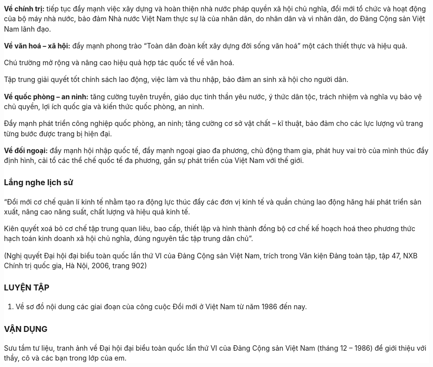 **Về chính trị:** tiếp tục đẩy mạnh việc xây dựng và hoàn thiện nhà nước pháp quyền xã hội chủ nghĩa, đổi mới tổ chức và hoạt động của bộ máy nhà nước, bảo đảm Nhà nước Việt Nam thực sự là của nhân dân, do nhân dân và vì nhân dân, do Đảng Cộng sản Việt Nam lãnh đạo.

**Về văn hoá – xã hội:** đẩy mạnh phong trào “Toàn dân đoàn kết xây dựng đời sống văn hoá” một cách thiết thực và hiệu quả.

Chú trường mở rộng và nâng cao hiệu quả hợp tác quốc tế về văn hoá.

Tập trung giải quyết tốt chính sách lao động, việc làm và thu nhập, bảo đảm an sinh xã hội cho người dân.

**Về quốc phòng – an ninh:** tăng cường tuyên truyền, giáo dục tinh thần yêu nước, ý thức dân tộc, trách nhiệm và nghĩa vụ bảo vệ chủ quyền, lợi ích quốc gia và kiến thức quốc phòng, an ninh.

Đẩy mạnh phát triển công nghiệp quốc phòng, an ninh; tăng cường cơ sở vật chất – kĩ thuật, bảo đảm cho các lực lượng vũ trang từng bước được trang bị hiện đại.

**Về đối ngoại:** đẩy mạnh hội nhập quốc tế, đẩy mạnh ngoại giao đa phương, chủ động tham gia, phát huy vai trò của mình thúc đẩy định hình, cải tổ các thể chế quốc tế đa phương, gắn sự phát triển của Việt Nam với thế giới.

### Lắng nghe lịch sử

“Đổi mới cơ chế quản lí kinh tế nhằm tạo ra động lực thúc đẩy các đơn vị kinh tế và quần chúng lao động hăng hái phát triển sản xuất, nâng cao năng suất, chất lượng và hiệu quả kinh tế.

Kiên quyết xoá bỏ cơ chế tập trung quan liêu, bao cấp, thiết lập và hình thành đồng bộ cơ chế kế hoạch hoá theo phương thức hạch toán kinh doanh xã hội chủ nghĩa, đúng nguyên tắc tập trung dân chủ”.

(Nghị quyết Đại hội đại biểu toàn quốc lần thứ VI của Đảng Cộng sản Việt Nam, trích trong Văn kiện Đảng toàn tập, tập 47, NXB Chính trị quốc gia, Hà Nội, 2006, trang 902)

### LUYỆN TẬP

1.  Về sơ đồ nội dung các giai đoạn của công cuộc Đổi mới ở Việt Nam từ năm 1986 đến nay.

### VẬN DỤNG

Sưu tầm tư liệu, tranh ảnh về Đại hội đại biểu toàn quốc lần thứ VI của Đảng Cộng sản Việt Nam (tháng 12 – 1986) để giới thiệu với thầy, cô và các bạn trong lớp của em.
